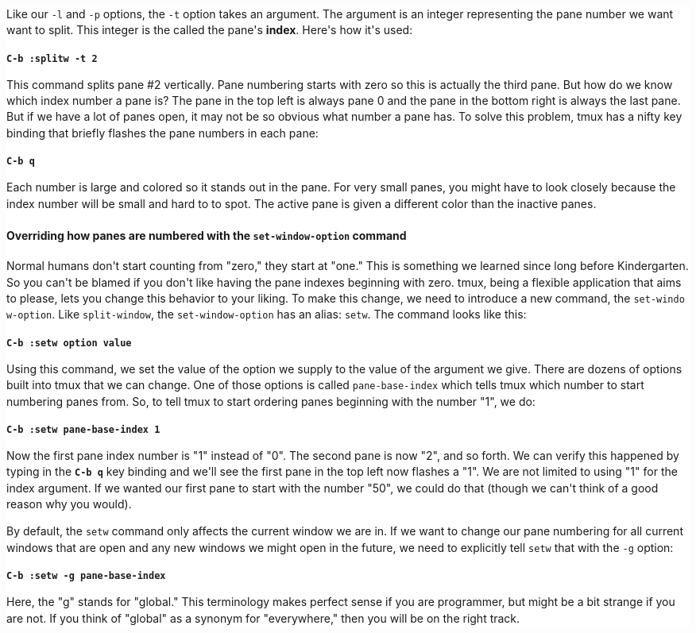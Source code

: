 Like our `-l` and `-p` options, the `-t` option takes an argument. The argument
is an integer representing the pane number we want want to split. This integer
is the called the pane's **index**. Here's how it's used:

**`C-b :splitw -t 2`**

This command splits pane #2 vertically. Pane numbering starts with zero so this
is actually the third pane. But how do we know which index number a pane is? The
pane in the top left is always pane 0 and the pane in the bottom right is always
the last pane. But if we have a lot of panes open, it may not be so obvious what
number a pane has. To solve this problem, tmux has a nifty key binding that
briefly flashes the pane numbers in each pane:

**`C-b q`**

Each number is large and colored so it stands out in the pane. For very small
panes, you might have to look closely because the index number will be small and
hard to to spot. The active pane is given a different color than the inactive
panes.

#### Overriding how panes are numbered with the `set-window-option` command

Normal humans don't start counting from "zero," they start at "one." This is
something we learned since long before Kindergarten. So you can't be blamed if
you don't like having the pane indexes beginning with zero. tmux, being a
flexible application that aims to please, lets you change this behavior to your
liking. To make this change, we need to introduce a new command, the
`set-window-option`. Like `split-window`, the `set-window-option` has an alias:
`setw`. The command looks like this:

**`C-b :setw option value`**

Using this command, we set the value of the option we supply to the value of the
argument we give. There are dozens of options built into tmux that we can
change. One of those options is called `pane-base-index` which tells tmux which
number to start numbering panes from. So, to tell tmux to start ordering panes
beginning with the number "1", we do:

**`C-b :setw pane-base-index 1`**

Now the first pane index number is "1" instead of "0". The second pane is now
"2", and so forth. We can verify this happened by typing in the **`C-b q`** key
binding and we'll see the first pane in the top left now flashes a "1".  We are
not limited to using "1" for the index argument. If we wanted our first pane to
start with the number "50", we could do that (though we can't think of a good
reason why you would).

By default, the `setw` command only affects the current window we are in. If we
want to change our pane numbering for all current windows that are open and any
new windows we might open in the future, we need to explicitly tell `setw` that
with the `-g` option:

**`C-b :setw -g pane-base-index `**

Here, the "g" stands for "global." This terminology makes perfect sense if you
are programmer, but might be a bit strange if you are not. If you think of
"global" as a synonym for "everywhere," then you will be on the right track.
